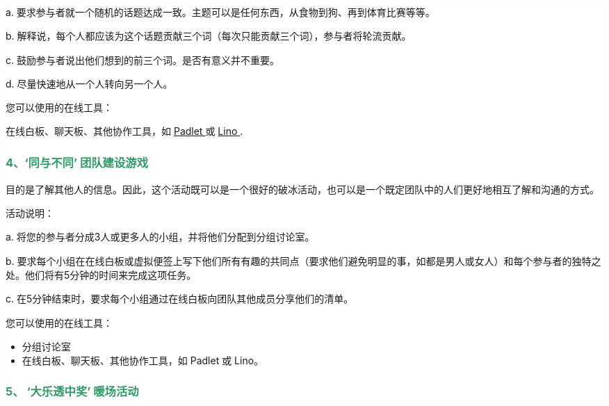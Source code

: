    a. 要求参与者就一个随机的话题达成一致。主题可以是任何东西，从食物到狗、再到体育比赛等等。
  </p>
  <p class="graf graf--p">
   b. 解释说，每个人都应该为这个话题贡献三个词（每次只能贡献三个词），参与者将轮流贡献。
  </p>
  <p class="graf graf--p">
   c. 鼓励参与者说出他们想到的前三个词。是否有意义并不重要。
  </p>
  <p class="graf graf--p">
   d. 尽量快速地从一个人转向另一个人。
  </p>
  <p class="graf graf--p">
   您可以使用的在线工具：
  </p>
  <p class="graf graf--p">
   在线白板、聊天板、其他协作工具，如
   <a class="markup--anchor markup--p-anchor" data-href="https://en-gb.padlet.com/" href="https://en-gb.padlet.com/" rel="noreferrer noopener" target="_blank">
    Padlet
   </a>
   或
   <a class="markup--anchor markup--p-anchor" data-href="https://en.linoit.com/" href="https://en.linoit.com/" rel="noreferrer noopener" target="_blank">
    Lino
   </a>
   .
  </p>
  <h3 class="graf graf--p">
   <span style="color: #339966;">
    <strong class="markup--strong markup--p-strong">
     4、‘同与不同’ 团队建设游戏
    </strong>
   </span>
  </h3>
  <p class="graf graf--p">
   目的是了解其他人的信息。因此，这个活动既可以是一个很好的破冰活动，也可以是一个既定团队中的人们更好地相互了解和沟通的方式。
  </p>
  <p class="graf graf--p">
   活动说明：
  </p>
  <p class="graf graf--p">
   a. 将您的参与者分成3人或更多人的小组，并将他们分配到分组讨论室。
  </p>
  <p class="graf graf--p">
   b. 要求每个小组在在线白板或虚拟便签上写下他们所有有趣的共同点（要求他们避免明显的事，如都是男人或女人）和每个参与者的独特之处。他们将有5分钟的时间来完成这项任务。
  </p>
  <p class="graf graf--p">
   c. 在5分钟结束时，要求每个小组通过在线白板向团队其他成员分享他们的清单。
  </p>
  <p class="graf graf--p">
   您可以使用的在线工具：
  </p>
  <ul class="postList">
   <li class="graf graf--li">
    分组讨论室
   </li>
   <li class="graf graf--li">
    在线白板、聊天板、其他协作工具，如 Padlet 或 Lino。
   </li>
  </ul>
  <h3 class="graf graf--p">
   <span style="color: #339966;">
    <strong class="markup--strong markup--p-strong">
     5、 ‘大乐透中奖’ 暖场活动